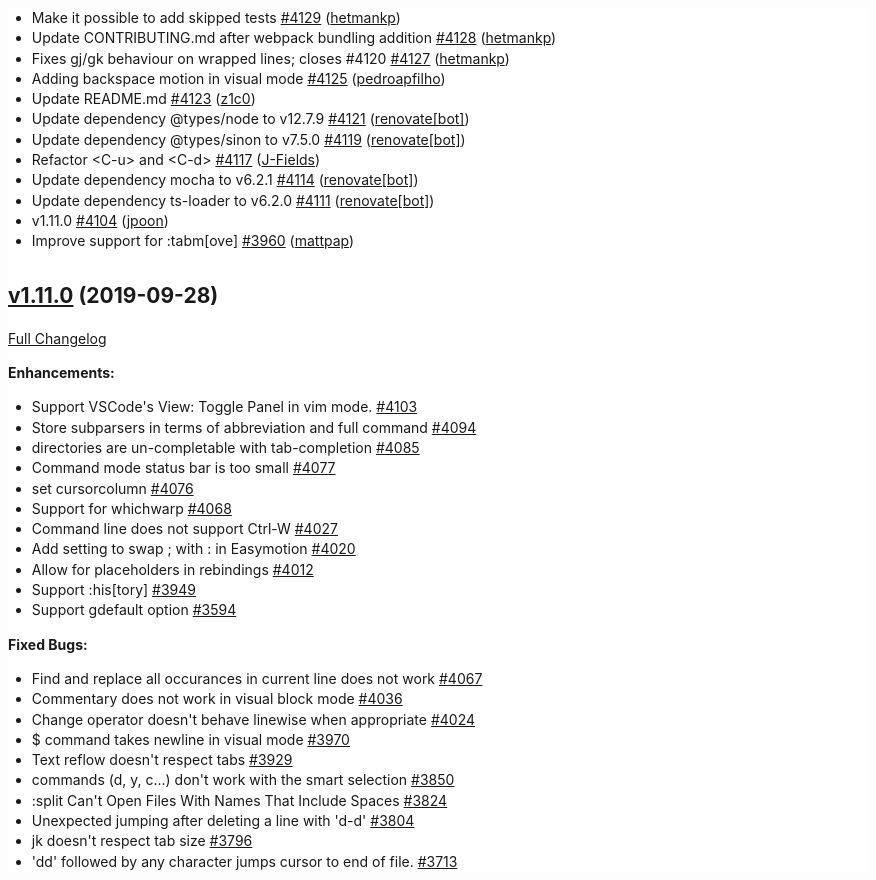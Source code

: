 - Make it possible to add skipped tests [\#4129](https://github.com/VSCodeVim/Vim/pull/4129) ([hetmankp](https://github.com/hetmankp))
- Update CONTRIBUTING.md after webpack bundling addition [\#4128](https://github.com/VSCodeVim/Vim/pull/4128) ([hetmankp](https://github.com/hetmankp))
- Fixes gj/gk behaviour on wrapped lines; closes \#4120 [\#4127](https://github.com/VSCodeVim/Vim/pull/4127) ([hetmankp](https://github.com/hetmankp))
- Adding backspace motion in visual mode [\#4125](https://github.com/VSCodeVim/Vim/pull/4125) ([pedroapfilho](https://github.com/pedroapfilho))
- Update README.md [\#4123](https://github.com/VSCodeVim/Vim/pull/4123) ([z1c0](https://github.com/z1c0))
- Update dependency @types/node to v12.7.9 [\#4121](https://github.com/VSCodeVim/Vim/pull/4121) ([renovate[bot]](https://github.com/apps/renovate))
- Update dependency @types/sinon to v7.5.0 [\#4119](https://github.com/VSCodeVim/Vim/pull/4119) ([renovate[bot]](https://github.com/apps/renovate))
- Refactor \<C-u\> and \<C-d\> [\#4117](https://github.com/VSCodeVim/Vim/pull/4117) ([J-Fields](https://github.com/J-Fields))
- Update dependency mocha to v6.2.1 [\#4114](https://github.com/VSCodeVim/Vim/pull/4114) ([renovate[bot]](https://github.com/apps/renovate))
- Update dependency ts-loader to v6.2.0 [\#4111](https://github.com/VSCodeVim/Vim/pull/4111) ([renovate[bot]](https://github.com/apps/renovate))
- v1.11.0 [\#4104](https://github.com/VSCodeVim/Vim/pull/4104) ([jpoon](https://github.com/jpoon))
- Improve support for :tabm\[ove\] [\#3960](https://github.com/VSCodeVim/Vim/pull/3960) ([mattpap](https://github.com/mattpap))

## [v1.11.0](https://github.com/vscodevim/vim/tree/v1.11.0) (2019-09-28)

[Full Changelog](https://github.com/vscodevim/vim/compare/v1.10.2...v1.11.0)

**Enhancements:**

- Support VSCode's View: Toggle Panel in vim mode. [\#4103](https://github.com/VSCodeVim/Vim/issues/4103)
- Store subparsers in terms of abbreviation and full command [\#4094](https://github.com/VSCodeVim/Vim/issues/4094)
- directories are un-completable with tab-completion [\#4085](https://github.com/VSCodeVim/Vim/issues/4085)
- Command mode status bar is too small [\#4077](https://github.com/VSCodeVim/Vim/issues/4077)
- set cursorcolumn [\#4076](https://github.com/VSCodeVim/Vim/issues/4076)
- Support for whichwarp [\#4068](https://github.com/VSCodeVim/Vim/issues/4068)
- Command line does not support Ctrl-W [\#4027](https://github.com/VSCodeVim/Vim/issues/4027)
- Add setting to swap ; with : in Easymotion [\#4020](https://github.com/VSCodeVim/Vim/issues/4020)
- Allow for placeholders in rebindings [\#4012](https://github.com/VSCodeVim/Vim/issues/4012)
- Support :his\[tory\] [\#3949](https://github.com/VSCodeVim/Vim/issues/3949)
- Support gdefault option [\#3594](https://github.com/VSCodeVim/Vim/issues/3594)

**Fixed Bugs:**

- Find and replace all occurances in current line does not work [\#4067](https://github.com/VSCodeVim/Vim/issues/4067)
- Commentary does not work in visual block mode [\#4036](https://github.com/VSCodeVim/Vim/issues/4036)
- Change operator doesn't behave linewise when appropriate [\#4024](https://github.com/VSCodeVim/Vim/issues/4024)
- \$ command takes newline in visual mode [\#3970](https://github.com/VSCodeVim/Vim/issues/3970)
- Text reflow doesn't respect tabs [\#3929](https://github.com/VSCodeVim/Vim/issues/3929)
- commands \(d, y, c...\) don't work with the smart selection [\#3850](https://github.com/VSCodeVim/Vim/issues/3850)
- :split Can't Open Files With Names That Include Spaces [\#3824](https://github.com/VSCodeVim/Vim/issues/3824)
- Unexpected jumping after deleting a line with 'd-d' [\#3804](https://github.com/VSCodeVim/Vim/issues/3804)
- jk doesn't respect tab size [\#3796](https://github.com/VSCodeVim/Vim/issues/3796)
- 'dd' followed by any character jumps cursor to end of file. [\#3713](https://github.com/VSCodeVim/Vim/issues/3713)